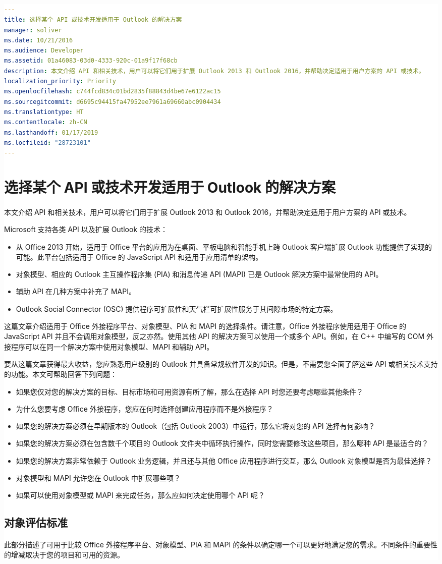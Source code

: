```yaml
---
title: 选择某个 API 或技术开发适用于 Outlook 的解决方案
manager: soliver
ms.date: 10/21/2016
ms.audience: Developer
ms.assetid: 01a46083-03d0-4333-920c-01a9f17f68cb
description: 本文介绍 API 和相关技术，用户可以将它们用于扩展 Outlook 2013 和 Outlook 2016，并帮助决定适用于用户方案的 API 或技术。
localization_priority: Priority
ms.openlocfilehash: c744fcd834c01bd2835f88843d4be67e6122ac15
ms.sourcegitcommit: d6695c94415fa47952ee7961a69660abc0904434
ms.translationtype: HT
ms.contentlocale: zh-CN
ms.lasthandoff: 01/17/2019
ms.locfileid: "28723101"
---
```

# <a name="selecting-an-api-or-technology-for-developing-solutions-for-outlook"></a>选择某个 API 或技术开发适用于 Outlook 的解决方案

本文介绍 API 和相关技术，用户可以将它们用于扩展 Outlook 2013 和 Outlook 2016，并帮助决定适用于用户方案的 API 或技术。
  
Microsoft 支持各类 API 以及扩展 Outlook 的技术： 
  
- 从 Office 2013 开始，适用于 Office 平台的应用为在桌面、平板电脑和智能手机上跨 Outlook 客户端扩展 Outlook 功能提供了实现的可能。此平台包括适用于 Office 的 JavaScript API 和适用于应用清单的架构。
    
- 对象模型、相应的 Outlook 主互操作程序集 (PIA) 和消息传递 API (MAPI) 已是 Outlook 解决方案中最常使用的 API。
    
- 辅助 API 在几种方案中补充了 MAPI。
    
- Outlook Social Connector (OSC) 提供程序可扩展性和天气栏可扩展性服务于其间隙市场的特定方案。
    
这篇文章介绍适用于 Office 外接程序平台、对象模型、PIA 和 MAPI 的选择条件。请注意，Office 外接程序使用适用于 Office 的 JavaScript API 并且不会调用对象模型，反之亦然。使用其他 API 的解决方案可以使用一个或多个 API。例如，在 C++ 中编写的 COM 外接程序可以在同一个解决方案中使用对象模型、MAPI 和辅助 API。
  
要从这篇文章获得最大收益，您应熟悉用户级别的 Outlook 并具备常规软件开发的知识。但是，不需要您全面了解这些 API 或相关技术支持的功能。本文可帮助回答下列问题：
  
- 如果您仅对您的解决方案的目标、目标市场和可用资源有所了解，那么在选择 API 时您还要考虑哪些其他条件？
    
- 为什么您要考虑 Office 外接程序，您应在何时选择创建应用程序而不是外接程序？
    
- 如果您的解决方案必须在早期版本的 Outlook（包括 Outlook 2003）中运行，那么它将对您的 API 选择有何影响？
    
- 如果您的解决方案必须在包含数千个项目的 Outlook 文件夹中循环执行操作，同时您需要修改这些项目，那么哪种 API 是最适合的？
    
- 如果您的解决方案非常依赖于 Outlook 业务逻辑，并且还与其他 Office 应用程序进行交互，那么 Outlook 对象模型是否为最佳选择？
    
- 对象模型和 MAPI 允许您在 Outlook 中扩展哪些项？
    
- 如果可以使用对象模型或 MAPI 来完成任务，那么应如何决定使用哪个 API 呢？
    
## <a name="objective-evaluation-criteria"></a>对象评估标准
<a name="OLSelectAPI_ObjectiveChar"> </a>

此部分描述了可用于比较 Office 外接程序平台、对象模型、PIA 和 MAPI 的条件以确定哪一个可以更好地满足您的需求。不同条件的重要性的增减取决于您的项目和可用的资源。
  